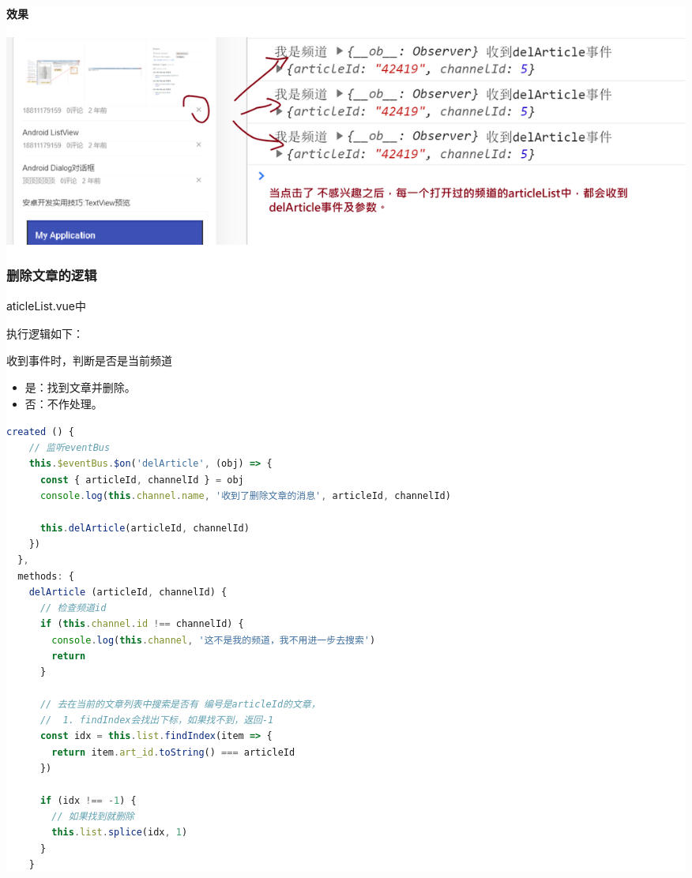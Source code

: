 

#### 效果

![image-20200708145747274](asset/image-20200708145747274.png)



### 删除文章的逻辑

aticleList.vue中

执行逻辑如下：

收到事件时，判断是否是当前频道

- 是：找到文章并删除。
- 否：不作处理。

```javascript
created () {
    // 监听eventBus
    this.$eventBus.$on('delArticle', (obj) => {
      const { articleId, channelId } = obj
      console.log(this.channel.name, '收到了删除文章的消息', articleId, channelId)

      this.delArticle(articleId, channelId)
    })
  },
  methods: {
    delArticle (articleId, channelId) {
      // 检查频道id
      if (this.channel.id !== channelId) {
        console.log(this.channel, '这不是我的频道，我不用进一步去搜索')
        return
      }

      // 去在当前的文章列表中搜索是否有 编号是articleId的文章，
      //  1. findIndex会找出下标，如果找不到，返回-1
      const idx = this.list.findIndex(item => {
        return item.art_id.toString() === articleId
      })

      if (idx !== -1) {
        // 如果找到就删除
        this.list.splice(idx, 1)
      }
    }
```
